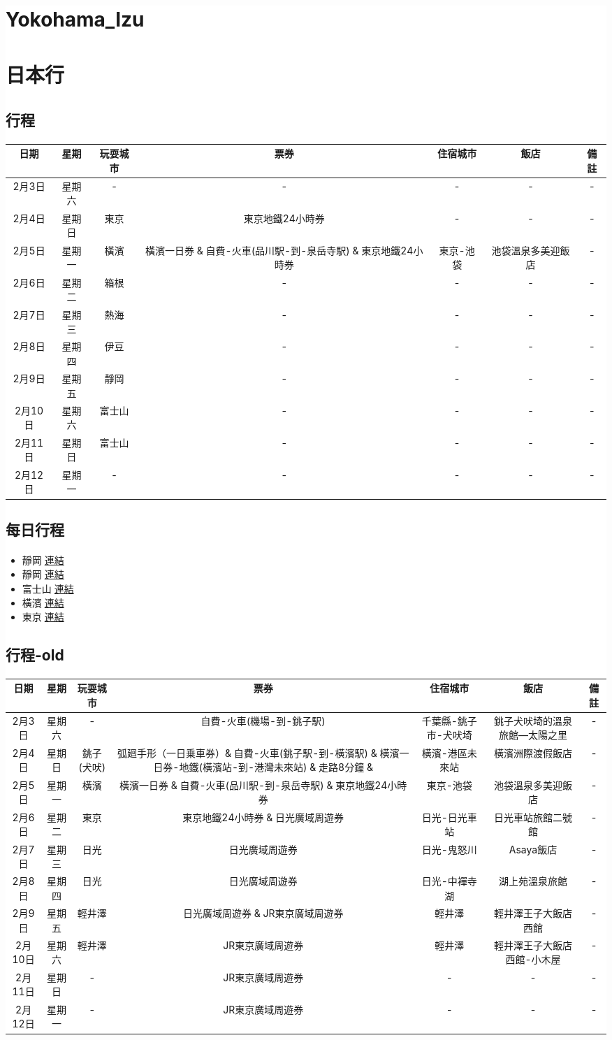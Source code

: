 # Yokohama_Izu

日本行
====
**行程**
------
|  日期  | 星期  |  玩耍城市  | 票券  | 住宿城市  | 飯店  | 備註  |
| :--------:|:--------:|:--------:|:--------:|:--------:|:--------:|:--------:|
| 2月3日 | 星期六  |  -  | -  | -  | -  | -  |
| 2月4日 | 星期日  |  東京  | 東京地鐵24小時券  | -  | -  | -  |
| 2月5日 | 星期一  |  橫濱  | 橫濱一日券 & 自費-火車(品川駅-到-泉岳寺駅) & 東京地鐵24小時券  | 東京-池袋  | 池袋溫泉多美迎飯店  | -  |
| 2月6日 | 星期二  |  箱根  | -  | -  | -  | -  |
| 2月7日 | 星期三  |  熱海  | -  | -  | -  | -  |
| 2月8日 | 星期四  |  伊豆  | -  | -  | -  | -  |
| 2月9日 | 星期五  |  靜岡  | -  | -  | -  | -  |
| 2月10日 | 星期六  |  富士山  | -  | -  | -  | -  |
| 2月11日 | 星期日  |  富士山  | -  | -  | -  | -  |
| 2月12日 | 星期一  |  -  | -  | -  | -  | -  |

**每日行程**
-------
 - 靜岡 [連結](https://www.gltjp.com/zh-hant/article/item/11118/)  
 - 靜岡 [連結](https://tc.tabirai.net/sightseeing/article/shizuoka-izu-peninsula-beaches/)
 - 富士山 [連結](https://www.kkday.com/zh-tw/product/140458-mount-fuji-one-day-tour?cid=5193&ud1=tw_outbound&ud2=dsatourPBT%3Fadid%3D96&gad_source=1&gclid=CjwKCAiAzJOtBhALEiwAtwj8tuX5pgrVoJvXTXejDIPdbhRWDSzsSdNoUXonwOnkUeR3c89O4VhiRRoCq-YQAvD_BwE)
 - 橫濱 [連結](https://www.bring-you.info/zh-tw/yokohama)
 - 東京 [連結](https://www.gltjp.com/zh-hant/article/item/20183/)


**行程-old**
------
|  日期  | 星期  |  玩耍城市  | 票券  | 住宿城市  | 飯店  | 備註  |
| :--------:|:--------:|:--------:|:--------:|:--------:|:--------:|:--------:|
| 2月3日 | 星期六  |  -  | 自費-火車(機場-到-銚子駅)  | 千葉縣-銚子市-犬吠埼  | 銚子犬吠埼的溫泉旅館—太陽之里  | -  |
| 2月4日 | 星期日  |  銚子(犬吠)  | 弧廻手形（一日乗車券）& 自費-火車(銚子駅-到-橫濱駅) & 橫濱一日券-地鐵(橫濱站-到-港灣未來站) & 走路8分鐘 &   | 橫濱-港區未來站  | 橫濱洲際渡假飯店  | -  |
| 2月5日 | 星期一  |  橫濱  | 橫濱一日券 & 自費-火車(品川駅-到-泉岳寺駅) & 東京地鐵24小時券  | 東京-池袋  | 池袋溫泉多美迎飯店  | -  |
| 2月6日 | 星期二  |  東京  | 東京地鐵24小時券 & 日光廣域周遊券  | 日光-日光車站  | 日光車站旅館二號館  | -  |
| 2月7日 | 星期三  |  日光  | 日光廣域周遊券  | 日光-鬼怒川  | Asaya飯店  | -  |
| 2月8日 | 星期四  |  日光  | 日光廣域周遊券  | 日光-中襌寺湖  | 湖上苑溫泉旅館  | -  |
| 2月9日 | 星期五  |  輕井澤  | 日光廣域周遊券 & JR東京廣域周遊券  | 輕井澤  | 輕井澤王子大飯店西館  | -  |
| 2月10日 | 星期六  |  輕井澤  | JR東京廣域周遊券  | 輕井澤  | 輕井澤王子大飯店西館-小木屋  | -  |
| 2月11日 | 星期日  |  -  | JR東京廣域周遊券  | -  | -  | -  |
| 2月12日 | 星期一  |  -  | JR東京廣域周遊券  | -  | -  | -  |
